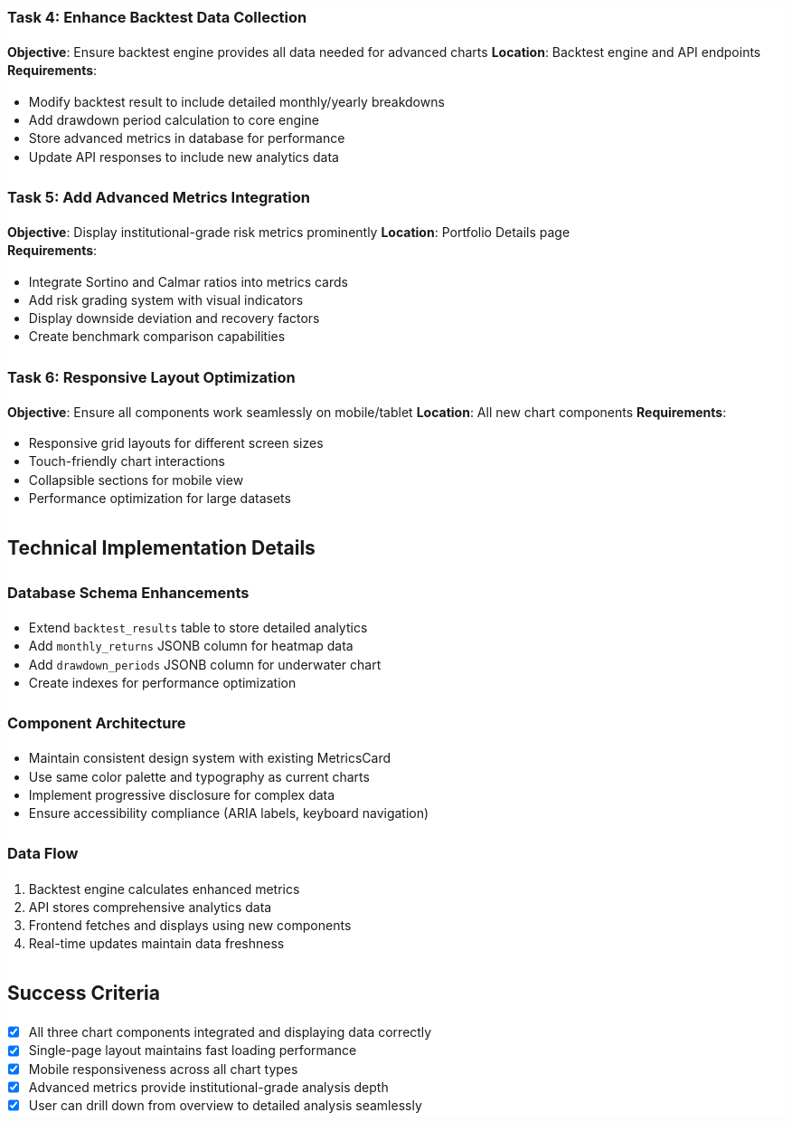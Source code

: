 ### Task 4: Enhance Backtest Data Collection
**Objective**: Ensure backtest engine provides all data needed for advanced charts
**Location**: Backtest engine and API endpoints
**Requirements**:
- Modify backtest result to include detailed monthly/yearly breakdowns
- Add drawdown period calculation to core engine
- Store advanced metrics in database for performance
- Update API responses to include new analytics data

### Task 5: Add Advanced Metrics Integration
**Objective**: Display institutional-grade risk metrics prominently
**Location**: Portfolio Details page  
**Requirements**:
- Integrate Sortino and Calmar ratios into metrics cards
- Add risk grading system with visual indicators
- Display downside deviation and recovery factors
- Create benchmark comparison capabilities

### Task 6: Responsive Layout Optimization
**Objective**: Ensure all components work seamlessly on mobile/tablet
**Location**: All new chart components
**Requirements**:
- Responsive grid layouts for different screen sizes
- Touch-friendly chart interactions
- Collapsible sections for mobile view
- Performance optimization for large datasets

## Technical Implementation Details

### Database Schema Enhancements
- Extend `backtest_results` table to store detailed analytics
- Add `monthly_returns` JSONB column for heatmap data
- Add `drawdown_periods` JSONB column for underwater chart
- Create indexes for performance optimization

### Component Architecture
- Maintain consistent design system with existing MetricsCard
- Use same color palette and typography as current charts
- Implement progressive disclosure for complex data
- Ensure accessibility compliance (ARIA labels, keyboard navigation)

### Data Flow
1. Backtest engine calculates enhanced metrics
2. API stores comprehensive analytics data  
3. Frontend fetches and displays using new components
4. Real-time updates maintain data freshness

## Success Criteria
- [x] All three chart components integrated and displaying data correctly
- [x] Single-page layout maintains fast loading performance
- [x] Mobile responsiveness across all chart types
- [x] Advanced metrics provide institutional-grade analysis depth
- [x] User can drill down from overview to detailed analysis seamlessly
